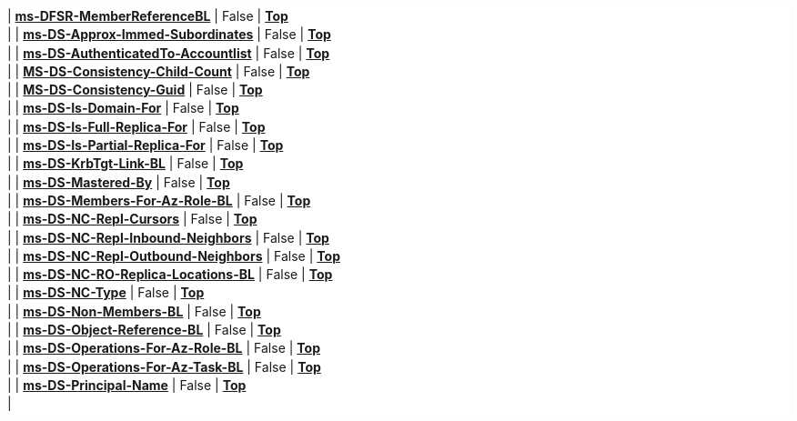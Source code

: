 | [**ms-DFSR-MemberReferenceBL**](a-msdfsr-memberreferencebl.md)                | False     | [**Top**](c-top.md)<br/>                                                                                                                                                            |
| [**ms-DS-Approx-Immed-Subordinates**](a-msds-approx-immed-subordinates.md)    | False     | [**Top**](c-top.md)<br/>                                                                                                                                                            |
| [**ms-DS-AuthenticatedTo-Accountlist**](a-msds-authenticatedtoaccountlist.md) | False     | [**Top**](c-top.md)<br/>                                                                                                                                                            |
| [**MS-DS-Consistency-Child-Count**](a-ms-ds-consistencychildcount.md)         | False     | [**Top**](c-top.md)<br/>                                                                                                                                                            |
| [**MS-DS-Consistency-Guid**](a-ms-ds-consistencyguid.md)                      | False     | [**Top**](c-top.md)<br/>                                                                                                                                                            |
| [**ms-DS-Is-Domain-For**](a-msds-isdomainfor.md)                              | False     | [**Top**](c-top.md)<br/>                                                                                                                                                            |
| [**ms-DS-Is-Full-Replica-For**](a-msds-isfullreplicafor.md)                   | False     | [**Top**](c-top.md)<br/>                                                                                                                                                            |
| [**ms-DS-Is-Partial-Replica-For**](a-msds-ispartialreplicafor.md)             | False     | [**Top**](c-top.md)<br/>                                                                                                                                                            |
| [**ms-DS-KrbTgt-Link-BL**](a-msds-krbtgtlinkbl.md)                            | False     | [**Top**](c-top.md)<br/>                                                                                                                                                            |
| [**ms-DS-Mastered-By**](a-msds-masteredby.md)                                 | False     | [**Top**](c-top.md)<br/>                                                                                                                                                            |
| [**ms-DS-Members-For-Az-Role-BL**](a-msds-membersforazrolebl.md)              | False     | [**Top**](c-top.md)<br/>                                                                                                                                                            |
| [**ms-DS-NC-Repl-Cursors**](a-msds-ncreplcursors.md)                          | False     | [**Top**](c-top.md)<br/>                                                                                                                                                            |
| [**ms-DS-NC-Repl-Inbound-Neighbors**](a-msds-ncreplinboundneighbors.md)       | False     | [**Top**](c-top.md)<br/>                                                                                                                                                            |
| [**ms-DS-NC-Repl-Outbound-Neighbors**](a-msds-ncreploutboundneighbors.md)     | False     | [**Top**](c-top.md)<br/>                                                                                                                                                            |
| [**ms-DS-NC-RO-Replica-Locations-BL**](a-msds-nc-ro-replica-locations-bl.md)  | False     | [**Top**](c-top.md)<br/>                                                                                                                                                            |
| [**ms-DS-NC-Type**](a-msds-nctype.md)                                         | False     | [**Top**](c-top.md)<br/>                                                                                                                                                            |
| [**ms-DS-Non-Members-BL**](a-msds-nonmembersbl.md)                            | False     | [**Top**](c-top.md)<br/>                                                                                                                                                            |
| [**ms-DS-Object-Reference-BL**](a-msds-objectreferencebl.md)                  | False     | [**Top**](c-top.md)<br/>                                                                                                                                                            |
| [**ms-DS-Operations-For-Az-Role-BL**](a-msds-operationsforazrolebl.md)        | False     | [**Top**](c-top.md)<br/>                                                                                                                                                            |
| [**ms-DS-Operations-For-Az-Task-BL**](a-msds-operationsforaztaskbl.md)        | False     | [**Top**](c-top.md)<br/>                                                                                                                                                            |
| [**ms-DS-Principal-Name**](a-msds-principalname.md)                           | False     | [**Top**](c-top.md)<br/>                                                                                                                                                            |